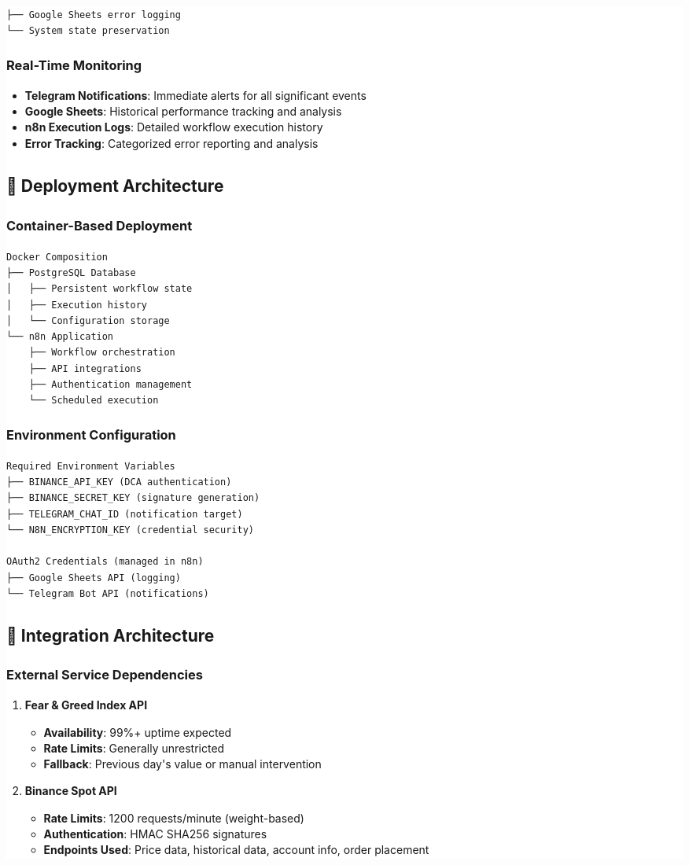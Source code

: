```
├── Google Sheets error logging
└── System state preservation
```

### Real-Time Monitoring
- **Telegram Notifications**: Immediate alerts for all significant events
- **Google Sheets**: Historical performance tracking and analysis
- **n8n Execution Logs**: Detailed workflow execution history
- **Error Tracking**: Categorized error reporting and analysis

## 🚀 Deployment Architecture

### Container-Based Deployment
```
Docker Composition
├── PostgreSQL Database
│   ├── Persistent workflow state
│   ├── Execution history
│   └── Configuration storage
└── n8n Application
    ├── Workflow orchestration
    ├── API integrations
    ├── Authentication management
    └── Scheduled execution
```

### Environment Configuration
```
Required Environment Variables
├── BINANCE_API_KEY (DCA authentication)
├── BINANCE_SECRET_KEY (signature generation)  
├── TELEGRAM_CHAT_ID (notification target)
└── N8N_ENCRYPTION_KEY (credential security)

OAuth2 Credentials (managed in n8n)
├── Google Sheets API (logging)
└── Telegram Bot API (notifications)
```

## 📱 Integration Architecture

### External Service Dependencies
1. **Fear & Greed Index API**
   - **Availability**: 99%+ uptime expected
   - **Rate Limits**: Generally unrestricted
   - **Fallback**: Previous day's value or manual intervention

2. **Binance Spot API**
   - **Rate Limits**: 1200 requests/minute (weight-based)
   - **Authentication**: HMAC SHA256 signatures
   - **Endpoints Used**: Price data, historical data, account info, order placement
